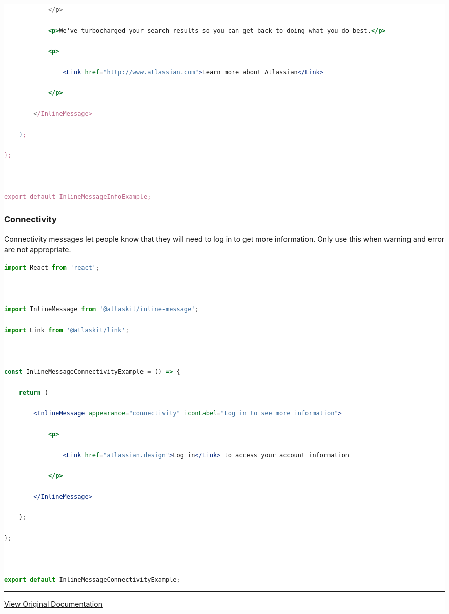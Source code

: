 ```jsx
			</p>

			<p>We've turbocharged your search results so you can get back to doing what you do best.</p>

			<p>

				<Link href="http://www.atlassian.com">Learn more about Atlassian</Link>

			</p>

		</InlineMessage>

	);

};



export default InlineMessageInfoExample;
```

### Connectivity

Connectivity messages let people know that they will need to log in to get more information. Only use this when warning and error are not appropriate. 

```jsx
import React from 'react';



import InlineMessage from '@atlaskit/inline-message';

import Link from '@atlaskit/link';



const InlineMessageConnectivityExample = () => {

	return (

		<InlineMessage appearance="connectivity" iconLabel="Log in to see more information">

			<p>

				<Link href="atlassian.design">Log in</Link> to access your account information

			</p>

		</InlineMessage>

	);

};



export default InlineMessageConnectivityExample;
```

---

[View Original Documentation](https://atlassian.design/components/inline-message/examples)
